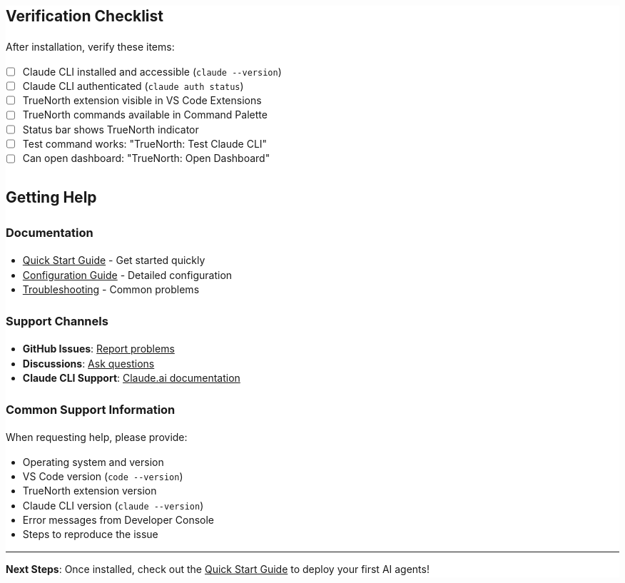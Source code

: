 ## Verification Checklist

After installation, verify these items:

- [ ] Claude CLI installed and accessible (`claude --version`)
- [ ] Claude CLI authenticated (`claude auth status`)
- [ ] TrueNorth extension visible in VS Code Extensions
- [ ] TrueNorth commands available in Command Palette
- [ ] Status bar shows TrueNorth indicator
- [ ] Test command works: "TrueNorth: Test Claude CLI"
- [ ] Can open dashboard: "TrueNorth: Open Dashboard"

## Getting Help

### Documentation
- [Quick Start Guide](./quick-start.md) - Get started quickly
- [Configuration Guide](./configuration.md) - Detailed configuration
- [Troubleshooting](../troubleshooting/common-issues.md) - Common problems

### Support Channels
- **GitHub Issues**: [Report problems](https://github.com/truenorth/issues)
- **Discussions**: [Ask questions](https://github.com/truenorth/discussions)
- **Claude CLI Support**: [Claude.ai documentation](https://claude.ai/code)

### Common Support Information
When requesting help, please provide:
- Operating system and version
- VS Code version (`code --version`)
- TrueNorth extension version
- Claude CLI version (`claude --version`)
- Error messages from Developer Console
- Steps to reproduce the issue

---

**Next Steps**: Once installed, check out the [Quick Start Guide](./quick-start.md) to deploy your first AI agents!